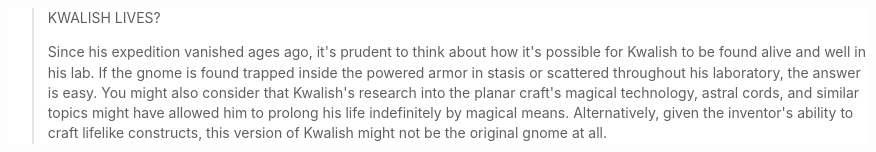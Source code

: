 > KWALISH LIVES?
> 
> Since his expedition vanished ages ago, it's prudent to think about how it's possible for Kwalish to be found alive and well in his lab. If the gnome is found trapped inside the powered armor in stasis or scattered throughout his laboratory, the answer is easy. You might also consider that Kwalish's research into the planar craft's magical technology, astral cords, and similar topics might have allowed him to prolong his life indefinitely by magical means. Alternatively, given the inventor's ability to craft lifelike constructs, this version of Kwalish might not be the original gnome at all.